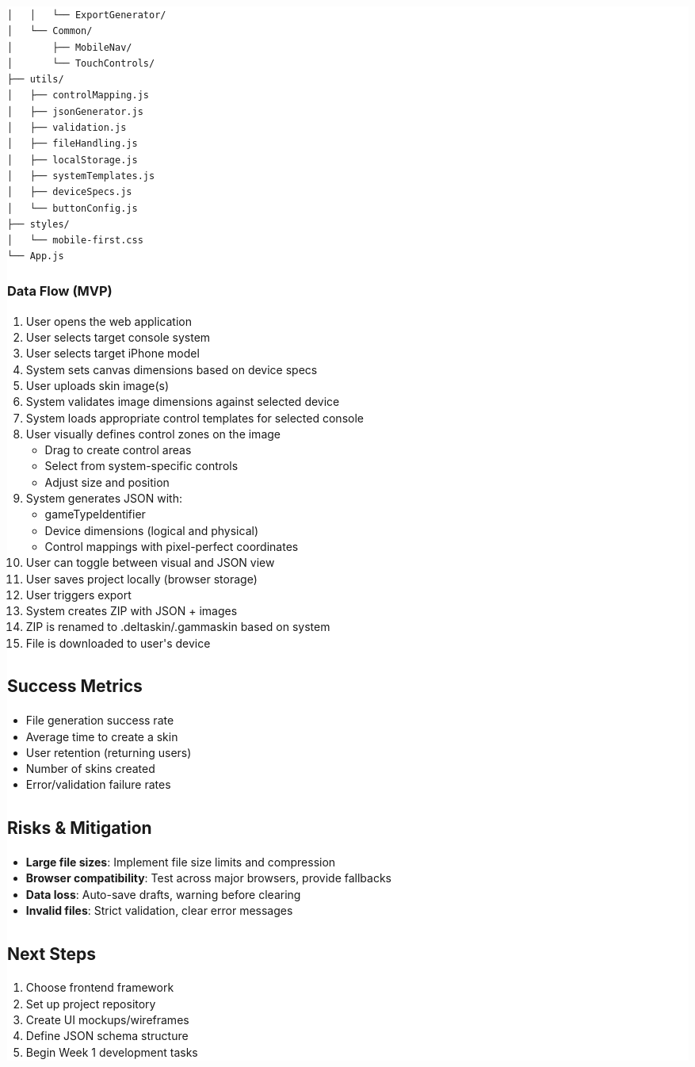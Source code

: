 ```
│   │   └── ExportGenerator/
│   └── Common/
│       ├── MobileNav/
│       └── TouchControls/
├── utils/
│   ├── controlMapping.js
│   ├── jsonGenerator.js
│   ├── validation.js
│   ├── fileHandling.js
│   ├── localStorage.js
│   ├── systemTemplates.js
│   ├── deviceSpecs.js
│   └── buttonConfig.js
├── styles/
│   └── mobile-first.css
└── App.js
```

### Data Flow (MVP)
1. User opens the web application
2. User selects target console system
3. User selects target iPhone model
4. System sets canvas dimensions based on device specs
5. User uploads skin image(s)
6. System validates image dimensions against selected device
7. System loads appropriate control templates for selected console
8. User visually defines control zones on the image
   - Drag to create control areas
   - Select from system-specific controls
   - Adjust size and position
9. System generates JSON with:
   - gameTypeIdentifier
   - Device dimensions (logical and physical)
   - Control mappings with pixel-perfect coordinates
10. User can toggle between visual and JSON view
11. User saves project locally (browser storage)
12. User triggers export
13. System creates ZIP with JSON + images
14. ZIP is renamed to .deltaskin/.gammaskin based on system
15. File is downloaded to user's device


## Success Metrics
- File generation success rate
- Average time to create a skin
- User retention (returning users)
- Number of skins created
- Error/validation failure rates

## Risks & Mitigation
- **Large file sizes**: Implement file size limits and compression
- **Browser compatibility**: Test across major browsers, provide fallbacks
- **Data loss**: Auto-save drafts, warning before clearing
- **Invalid files**: Strict validation, clear error messages

## Next Steps
1. Choose frontend framework
2. Set up project repository
3. Create UI mockups/wireframes
4. Define JSON schema structure
5. Begin Week 1 development tasks